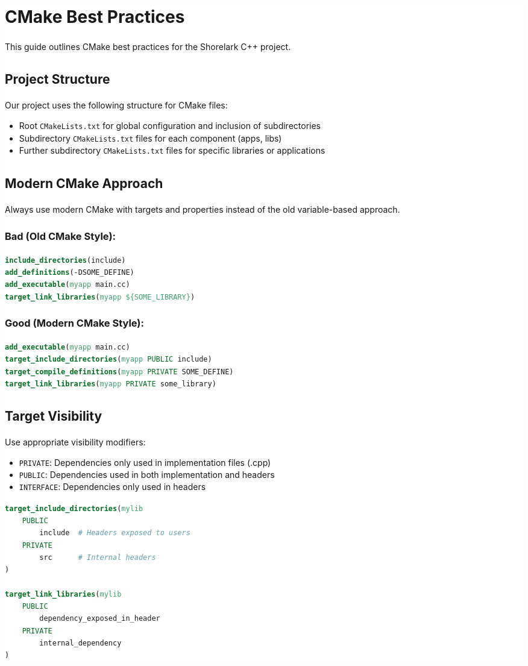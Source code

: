 # CMake Best Practices

This guide outlines CMake best practices for the Shorelark C++ project.

## Project Structure

Our project uses the following structure for CMake files:

- Root `CMakeLists.txt` for global configuration and inclusion of subdirectories
- Subdirectory `CMakeLists.txt` files for each component (apps, libs)
- Further subdirectory `CMakeLists.txt` files for specific libraries or applications

## Modern CMake Approach

Always use modern CMake with targets and properties instead of the old variable-based approach.

### Bad (Old CMake Style):
```cmake
include_directories(include)
add_definitions(-DSOME_DEFINE)
add_executable(myapp main.cc)
target_link_libraries(myapp ${SOME_LIBRARY})
```

### Good (Modern CMake Style):
```cmake
add_executable(myapp main.cc)
target_include_directories(myapp PUBLIC include)
target_compile_definitions(myapp PRIVATE SOME_DEFINE)
target_link_libraries(myapp PRIVATE some_library)
```

## Target Visibility

Use appropriate visibility modifiers:

- `PRIVATE`: Dependencies only used in implementation files (.cpp)
- `PUBLIC`: Dependencies used in both implementation and headers
- `INTERFACE`: Dependencies only used in headers

```cmake
target_include_directories(mylib 
    PUBLIC 
        include  # Headers exposed to users
    PRIVATE 
        src      # Internal headers
)

target_link_libraries(mylib
    PUBLIC
        dependency_exposed_in_header
    PRIVATE
        internal_dependency
)
```
